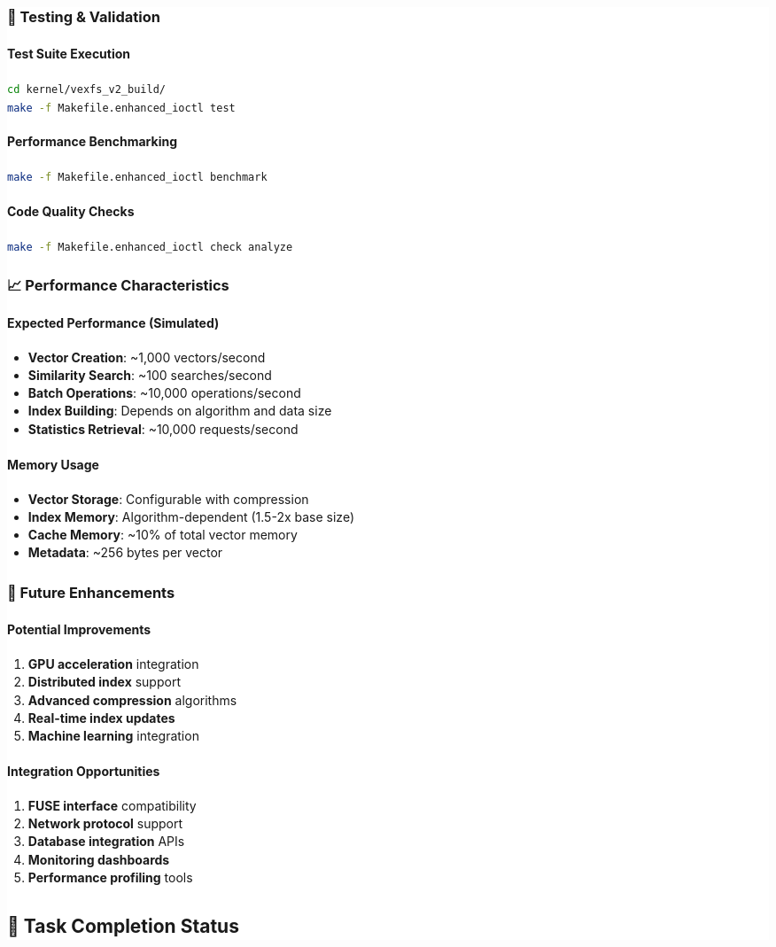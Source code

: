 ### 🧪 Testing & Validation

#### Test Suite Execution
```bash
cd kernel/vexfs_v2_build/
make -f Makefile.enhanced_ioctl test
```

#### Performance Benchmarking
```bash
make -f Makefile.enhanced_ioctl benchmark
```

#### Code Quality Checks
```bash
make -f Makefile.enhanced_ioctl check analyze
```

### 📈 Performance Characteristics

#### Expected Performance (Simulated)
- **Vector Creation**: ~1,000 vectors/second
- **Similarity Search**: ~100 searches/second
- **Batch Operations**: ~10,000 operations/second
- **Index Building**: Depends on algorithm and data size
- **Statistics Retrieval**: ~10,000 requests/second

#### Memory Usage
- **Vector Storage**: Configurable with compression
- **Index Memory**: Algorithm-dependent (1.5-2x base size)
- **Cache Memory**: ~10% of total vector memory
- **Metadata**: ~256 bytes per vector

### 🔮 Future Enhancements

#### Potential Improvements
1. **GPU acceleration** integration
2. **Distributed index** support
3. **Advanced compression** algorithms
4. **Real-time index updates**
5. **Machine learning** integration

#### Integration Opportunities
1. **FUSE interface** compatibility
2. **Network protocol** support
3. **Database integration** APIs
4. **Monitoring dashboards**
5. **Performance profiling** tools

## 🎉 Task Completion Status

